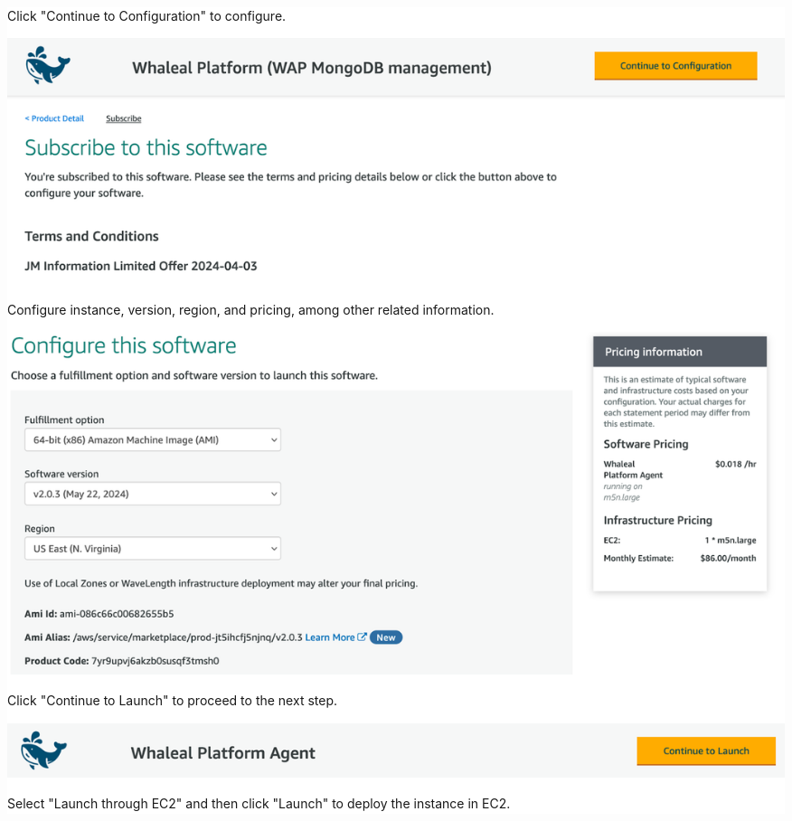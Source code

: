 Click "Continue to Configuration" to configure.

![img](../../images/whalealPlatFormImages/01-WhalealOverview/04-QuickStartOnMarketplace/04-subscription-service.png)

Configure instance, version, region, and pricing, among other related information.

![05-configure-this-software](../../images/whalealPlatFormImages/01-WhalealOverview/04-QuickStartOnMarketplace/05-configure-this-software.png)

Click "Continue to Launch" to proceed to the next step.

![img](../../images/whalealPlatFormImages/01-WhalealOverview/04-QuickStartOnMarketplace/06-continue-to-launch.png)

Select "Launch through EC2" and then click "Launch" to deploy the instance in EC2.

